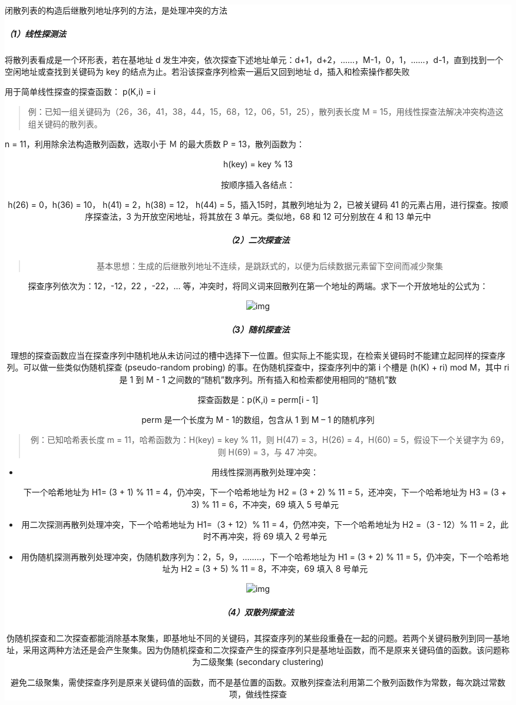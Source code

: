 闭散列表的构造后继散列地址序列的方法，是处理冲突的方法

##### （1）线性探测法

将散列表看成是一个环形表，若在基地址 d 发生冲突，依次探查下述地址单元：d+1，d+2，......，M-1，0，1，......，d-1，直到找到一个空闲地址或查找到关键码为 key 的结点为止。若沿该探查序列检索一遍后又回到地址 d，插入和检索操作都失败

 用于简单线性探查的探查函数： p(K,i) = i

> 例：已知一组关键码为（26，36，41，38，44，15，68，12，06，51，25），散列表长度 M = 15，用线性探查法解决冲突构造这组关键码的散列表。 

n = 11，利用除余法构造散列函数，选取小于 Ｍ 的最大质数 P = 13，散列函数为：

<center>h(key) = key % 13<center>

按顺序插入各结点：

 h(26) = 0，h(36) = 10， h(41) = 2，h(38) = 12， h(44) = 5，插入15时，其散列地址为 2，已被关键码 41 的元素占用，进行探查。按顺序探查法，3 为开放空闲地址，将其放在 3 单元。类似地，68 和 12 可分别放在 4 和 13 单元中

##### （2）二次探查法

> 基本思想：生成的后继散列地址不连续，是跳跃式的，以便为后续数据元素留下空间而减少聚集

探查序列依次为：12，-12，22 ，-22，... 等，冲突时，将同义词来回散列在第一个地址的两端。求下一个开放地址的公式为：

![img](https://upload-images.jianshu.io/upload_images/4255161-27ba265107a16076.jpg?imageMogr2/auto-orient/strip|imageView2/2/w/340/format/webp)

##### （3）随机探查法

理想的探查函数应当在探查序列中随机地从未访问过的槽中选择下一位置。但实际上不能实现，在检索关键码时不能建立起同样的探查序列。可以做一些类似伪随机探查 (pseudo-random probing) 的事。在伪随机探查中，探查序列中的第 i 个槽是 (h(K) + ri) mod M，其中 ri 是 1 到 M - 1 之间数的“随机”数序列。所有插入和检索都使用相同的“随机”数

探查函数是：p(K,i) = perm[i - 1]

perm 是一个长度为 M - 1的数组，包含从 1 到 M – 1 的随机序列

> 例：已知哈希表长度 m = 11，哈希函数为：H(key) = key % 11，则 H(47) = 3，H(26) = 4，H(60) = 5，假设下一个关键字为 69，则 H(69) = 3，与 47 冲突。

- 用线性探测再散列处理冲突：

  下一个哈希地址为 H1= (3 + 1) % 11 = 4，仍冲突，下一个哈希地址为 H2 = (3 + 2) % 11 = 5，还冲突，下一个哈希地址为 H3 = (3 + 3) % 11 = 6，不冲突，69 填入 5 号单元

- 用二次探测再散列处理冲突，下一个哈希地址为 H1=（3 + 12）% 11 = 4，仍然冲突，下一个哈希地址为 H2 =（3 - 12）% 11 = 2，此时不再冲突，将 69 填入 2 号单元
- 用伪随机探测再散列处理冲突，伪随机数序列为：2，5，9，……..，下一个哈希地址为 H1 = (3 + 2) % 11 = 5，仍冲突，下一个哈希地址为 H2 = (3 + 5) % 11 = 8，不冲突，69 填入 8 号单元

![img](https://upload-images.jianshu.io/upload_images/4255161-d8c21690ba91216a?imageMogr2/auto-orient/strip|imageView2/2/w/1183/format/webp)

##### （4）双散列探查法

伪随机探查和二次探查都能消除基本聚集，即基地址不同的关键码，其探查序列的某些段重叠在一起的问题。若两个关键码散列到同一基地址，采用这两种方法还是会产生聚集。因为伪随机探查和二次探查产生的探查序列只是基地址函数，而不是原来关键码值的函数。该问题称为二级聚集 (secondary clustering)

避免二级聚集，需使探查序列是原来关键码值的函数，而不是基位置的函数。双散列探查法利用第二个散列函数作为常数，每次跳过常数项，做线性探查